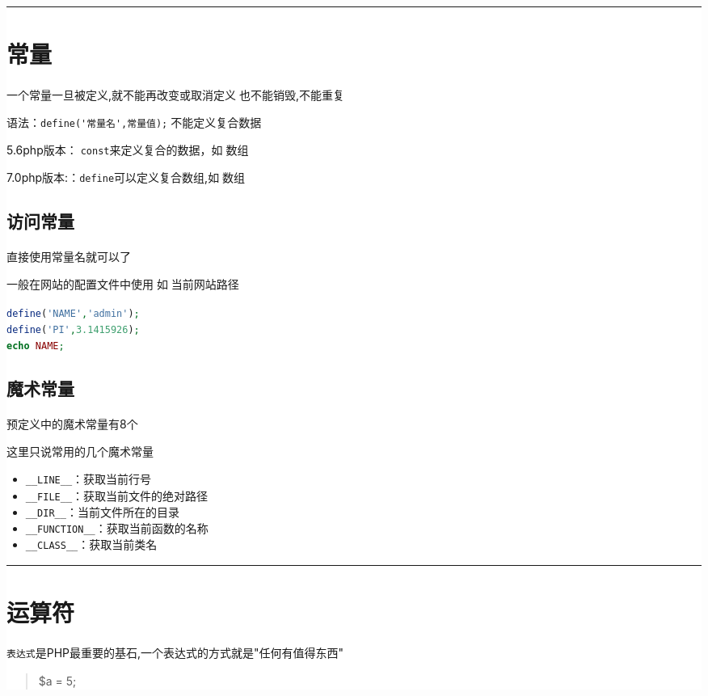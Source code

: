 

---



# 常量

一个常量一旦被定义,就不能再改变或取消定义 
也不能销毁,不能重复

语法：`define('常量名',常量值);` 不能定义复合数据

5.6php版本： `const`来定义复合的数据，如 数组

7.0php版本:：`define`可以定义复合数组,如 数组



## 访问常量

直接使用常量名就可以了

一般在网站的配置文件中使用 
如 当前网站路径

```php
define('NAME','admin');
define('PI',3.1415926);
echo NAME;
```



## 魔术常量

预定义中的魔术常量有8个

这里只说常用的几个魔术常量

* `__LINE__`：获取当前行号
* `__FILE__`：获取当前文件的绝对路径
* `__DIR__`：当前文件所在的目录
* `__FUNCTION__`：获取当前函数的名称
* `__CLASS__`：获取当前类名



---



# 运算符

`表达式`是PHP最重要的基石,一个表达式的方式就是"任何有值得东西"

> $a = 5;


